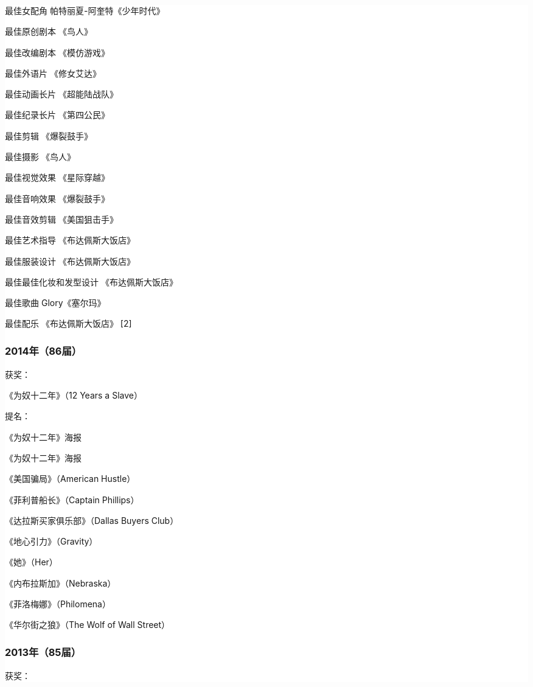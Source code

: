 最佳女配角        帕特丽夏-阿奎特《少年时代》

最佳原创剧本        《鸟人》

最佳改编剧本        《模仿游戏》

最佳外语片        《修女艾达》

最佳动画长片        《超能陆战队》

最佳纪录长片        《第四公民》

最佳剪辑        《爆裂鼓手》

最佳摄影        《鸟人》

最佳视觉效果        《星际穿越》

最佳音响效果        《爆裂鼓手》

最佳音效剪辑        《美国狙击手》

最佳艺术指导        《布达佩斯大饭店》

最佳服装设计        《布达佩斯大饭店》

最佳最佳化妆和发型设计        《布达佩斯大饭店》

最佳歌曲        Glory《塞尔玛》

最佳配乐        《布达佩斯大饭店》 \[2\]

### 2014年（86届）

获奖：

《为奴十二年》（12 Years a Slave）

提名：

《为奴十二年》海报

《为奴十二年》海报

《美国骗局》（American Hustle）

《菲利普船长》（Captain Phillips）

《达拉斯买家俱乐部》（Dallas Buyers Club）

《地心引力》（Gravity）

《她》（Her）

《内布拉斯加》（Nebraska）

《菲洛梅娜》（Philomena）

《华尔街之狼》（The Wolf of Wall Street）

### 2013年（85届）

获奖：
